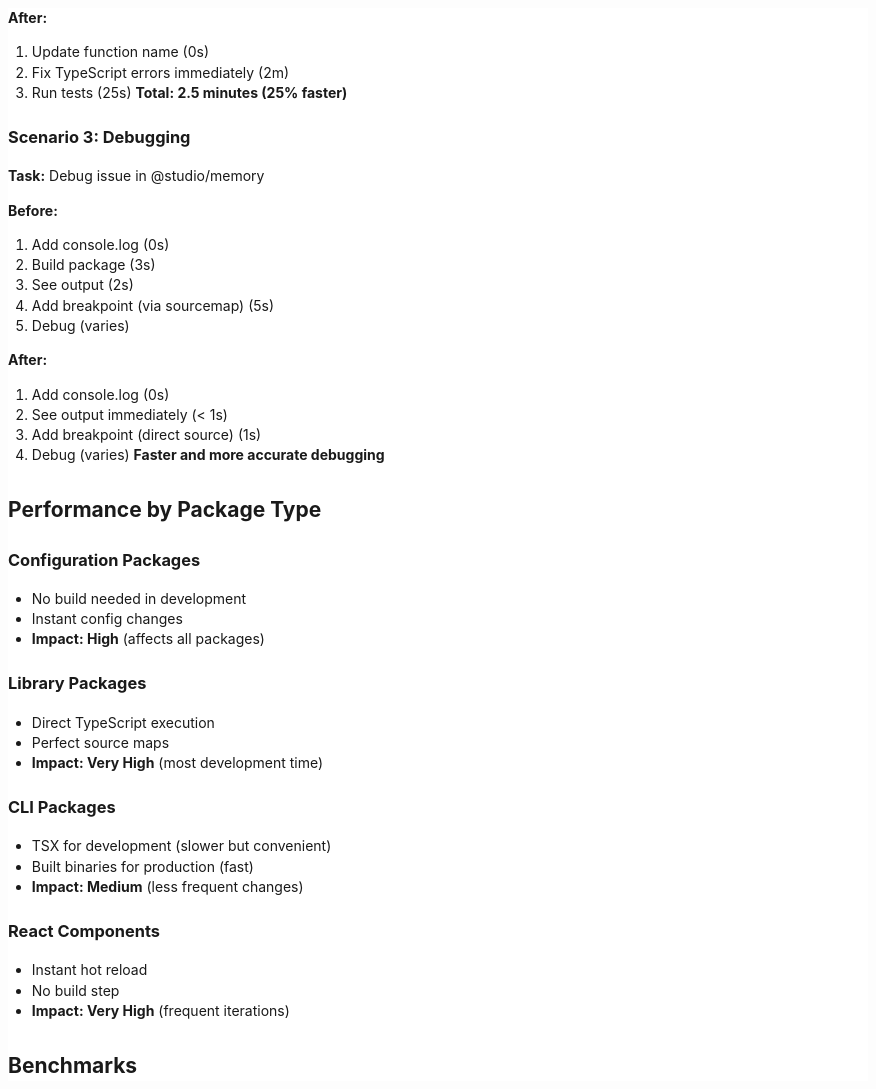 **After:**

1. Update function name (0s)
2. Fix TypeScript errors immediately (2m)
3. Run tests (25s)
   **Total: 2.5 minutes (25% faster)**

### Scenario 3: Debugging

**Task:** Debug issue in @studio/memory

**Before:**

1. Add console.log (0s)
2. Build package (3s)
3. See output (2s)
4. Add breakpoint (via sourcemap) (5s)
5. Debug (varies)

**After:**

1. Add console.log (0s)
2. See output immediately (< 1s)
3. Add breakpoint (direct source) (1s)
4. Debug (varies)
   **Faster and more accurate debugging**

## Performance by Package Type

### Configuration Packages

- No build needed in development
- Instant config changes
- **Impact: High** (affects all packages)

### Library Packages

- Direct TypeScript execution
- Perfect source maps
- **Impact: Very High** (most development time)

### CLI Packages

- TSX for development (slower but convenient)
- Built binaries for production (fast)
- **Impact: Medium** (less frequent changes)

### React Components

- Instant hot reload
- No build step
- **Impact: Very High** (frequent iterations)

## Benchmarks
